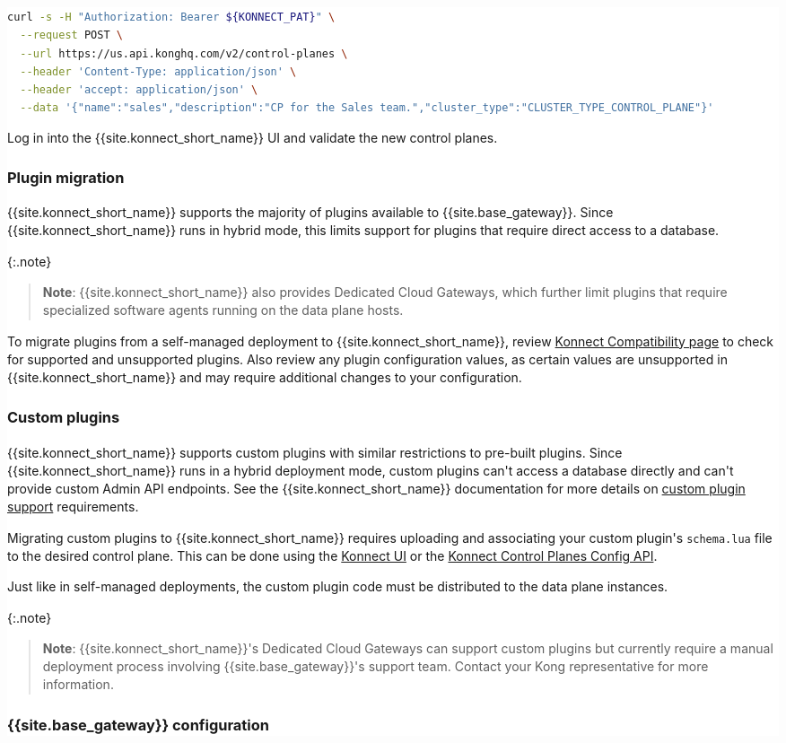 ```sh
curl -s -H "Authorization: Bearer ${KONNECT_PAT}" \
  --request POST \
  --url https://us.api.konghq.com/v2/control-planes \
  --header 'Content-Type: application/json' \
  --header 'accept: application/json' \
  --data '{"name":"sales","description":"CP for the Sales team.","cluster_type":"CLUSTER_TYPE_CONTROL_PLANE"}'
```

Log in into the {{site.konnect_short_name}} UI and validate the new control planes.

### Plugin migration

{{site.konnect_short_name}} supports the majority of plugins available to {{site.base_gateway}}. Since {{site.konnect_short_name}} runs in hybrid mode, this limits support for plugins that require direct access
to a database. 

{:.note}
> **Note**: {{site.konnect_short_name}} also provides Dedicated Cloud Gateways, which 
further limit plugins that require specialized software agents running on the data plane hosts. 

To migrate plugins from a self-managed deployment to {{site.konnect_short_name}}, review 
[Konnect Compatibility page](/konnect/compatibility/) to check for supported and unsupported plugins.
Also review any plugin configuration values, as certain values are unsupported in {{site.konnect_short_name}} and may require additional
changes to your configuration.

### Custom plugins

{{site.konnect_short_name}} supports custom plugins with similar restrictions to pre-built plugins. Since {{site.konnect_short_name}} runs in a hybrid deployment mode, custom plugins can't access a database directly
and can't provide custom Admin API endpoints. See the {{site.konnect_short_name}} documentation for more details
on [custom plugin support](/konnect/gateway-manager/plugins/#custom-plugins) requirements.

Migrating custom plugins to {{site.konnect_short_name}} requires uploading and associating your custom plugin's `schema.lua` file to 
the desired control plane. This can be done using the 
[Konnect UI](/konnect/gateway-manager/plugins/add-custom-plugin/) or the 
[Konnect Control Planes Config API](/konnect/api/control-plane-configuration/latest/#/Custom%20Plugin%20Schemas/list-plugin-schemas).

Just like in self-managed deployments, the custom plugin code must be distributed to the data plane instances.

{:.note}
> **Note**: {{site.konnect_short_name}}'s Dedicated Cloud Gateways can support custom plugins
but currently require a manual deployment process involving {{site.base_gateway}}'s support team. 
Contact your Kong representative for more information.

### {{site.base_gateway}} configuration
